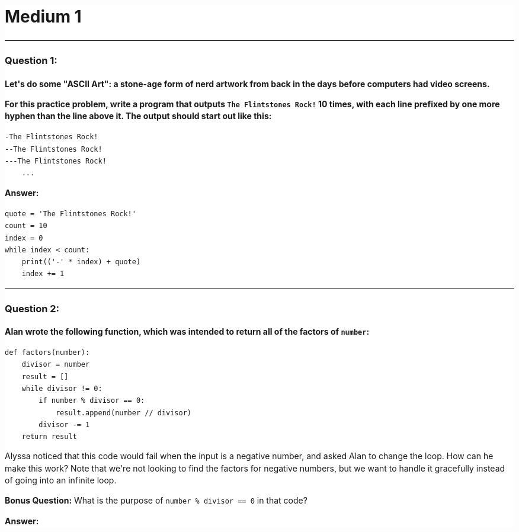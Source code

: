 # Medium 1

---
### Question 1:
**Let's do some "ASCII Art": a stone-age form of nerd artwork from back in the days before computers had video screens.**

**For this practice problem, write a program that outputs `The Flintstones Rock!` 10 times, with each line prefixed by one 
more hyphen than the line above it. The output should start out like this:**

```
-The Flintstones Rock!
--The Flintstones Rock!
---The Flintstones Rock!
    ...
```

**Answer:**

```
quote = 'The Flintstones Rock!'
count = 10
index = 0
while index < count:
    print(('-' * index) + quote)
    index += 1
```
---
### Question 2:
**Alan wrote the following function, which was intended to return all of the factors of `number`:**

```
def factors(number):
    divisor = number
    result = []
    while divisor != 0:
        if number % divisor == 0:
            result.append(number // divisor)
        divisor -= 1
    return result
```
Alyssa noticed that this code would fail when the input is a negative number, and asked Alan to change the loop. How 
can he make this work? Note that we're not looking to find the factors for negative numbers, but we want to handle it 
gracefully instead of going into an infinite loop.

**Bonus Question:** What is the purpose of `number % divisor == 0` in that code?


**Answer:**
